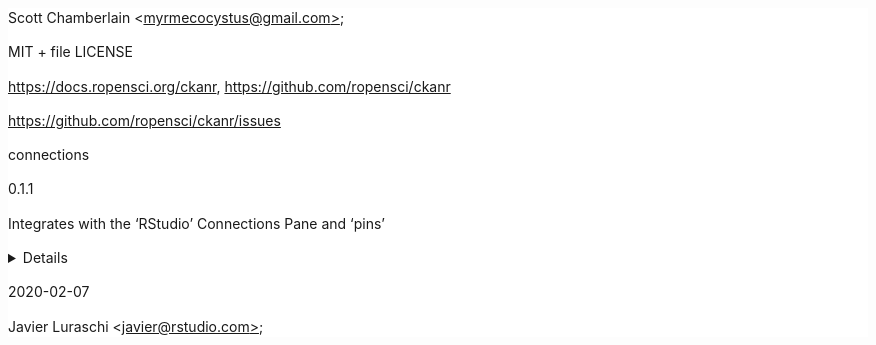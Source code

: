 Scott Chamberlain
\<[myrmecocystus@gmail.com\>](mailto:myrmecocystus@gmail.com%3E);

</td>

<td style="text-align:left;">

MIT + file LICENSE

</td>

<td style="text-align:left;">

<https://docs.ropensci.org/ckanr>, <https://github.com/ropensci/ckanr>

</td>

<td style="text-align:left;">

<https://github.com/ropensci/ckanr/issues>

</td>

</tr>

<tr>

<td style="text-align:left;">

connections

</td>

<td style="text-align:left;">

0.1.1

</td>

<td style="text-align:left;">

Integrates with the ‘RStudio’ Connections Pane and ‘pins’

</td>

<td style="text-align:left;">

<details></details>

</td>

<td style="text-align:left;">

2020-02-07

</td>

<td style="text-align:left;">

Javier Luraschi \<[javier@rstudio.com\>](mailto:javier@rstudio.com%3E);

</td>

<td style="text-align:left;">
